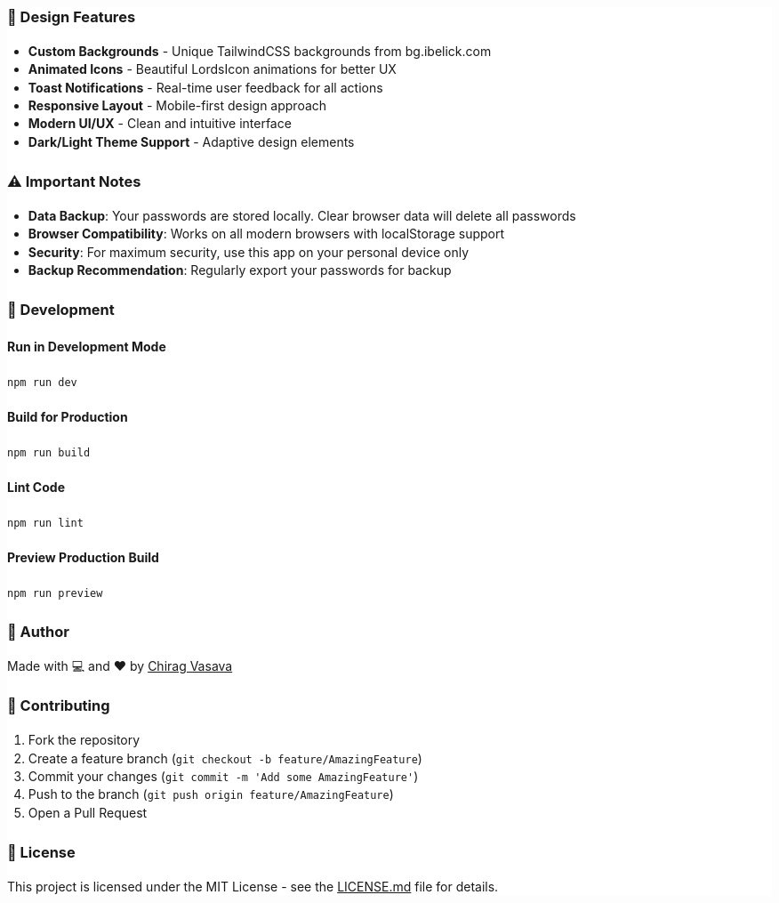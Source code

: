 ### 🎨 Design Features

- **Custom Backgrounds** - Unique TailwindCSS backgrounds from bg.ibelick.com
- **Animated Icons** - Beautiful LordsIcon animations for better UX
- **Toast Notifications** - Real-time user feedback for all actions
- **Responsive Layout** - Mobile-first design approach
- **Modern UI/UX** - Clean and intuitive interface
- **Dark/Light Theme Support** - Adaptive design elements


### ⚠️ Important Notes

- **Data Backup**: Your passwords are stored locally. Clear browser data will delete all passwords
- **Browser Compatibility**: Works on all modern browsers with localStorage support
- **Security**: For maximum security, use this app on your personal device only
- **Backup Recommendation**: Regularly export your passwords for backup

### 🔧 Development

#### Run in Development Mode
```bash
npm run dev
```

#### Build for Production
```bash
npm run build
```

#### Lint Code
```bash
npm run lint
```

#### Preview Production Build
```bash
npm run preview
```

### 🙌 Author

Made with 💻 and ❤️ by [Chirag Vasava](https://github.com/ChiragVasava)

### 🤝 Contributing

1. Fork the repository
2. Create a feature branch (`git checkout -b feature/AmazingFeature`)
3. Commit your changes (`git commit -m 'Add some AmazingFeature'`)
4. Push to the branch (`git push origin feature/AmazingFeature`)
5. Open a Pull Request

### 📄 License

This project is licensed under the MIT License - see the [LICENSE.md](LICENSE.md) file for details.
